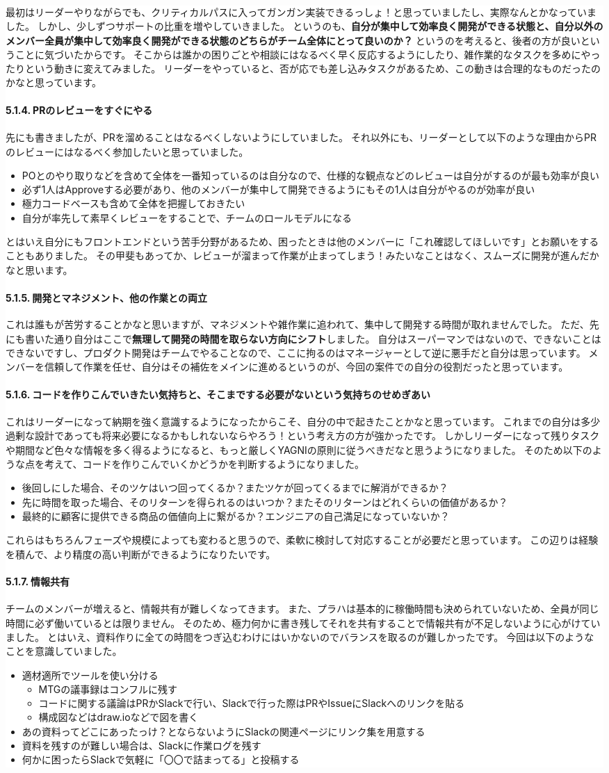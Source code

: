 最初はリーダーやりながらでも、クリティカルパスに入ってガンガン実装できるっしょ！と思っていましたし、実際なんとかなっていました。
しかし、少しずつサポートの比重を増やしていきました。
というのも、**自分が集中して効率良く開発ができる状態と、自分以外のメンバー全員が集中して効率良く開発ができる状態のどちらがチーム全体にとって良いのか？** というのを考えると、後者の方が良いということに気づいたからです。
そこからは誰かの困りごとや相談にはなるべく早く反応するようにしたり、雑作業的なタスクを多めにやったりという動きに変えてみました。
リーダーをやっていると、否が応でも差し込みタスクがあるため、この動きは合理的なものだったのかなと思っています。

#### 5.1.4. PRのレビューをすぐにやる

先にも書きましたが、PRを溜めることはなるべくしないようにしていました。
それ以外にも、リーダーとして以下のような理由からPRのレビューにはなるべく参加したいと思っていました。

- POとのやり取りなどを含めて全体を一番知っているのは自分なので、仕様的な観点などのレビューは自分がするのが最も効率が良い
- 必ず1人はApproveする必要があり、他のメンバーが集中して開発できるようにもその1人は自分がやるのが効率が良い
- 極力コードベースも含めて全体を把握しておきたい
- 自分が率先して素早くレビューをすることで、チームのロールモデルになる

とはいえ自分にもフロントエンドという苦手分野があるため、困ったときは他のメンバーに「これ確認してほしいです」とお願いをすることもありました。
その甲斐もあってか、レビューが溜まって作業が止まってしまう！みたいなことはなく、スムーズに開発が進んだかなと思います。

#### 5.1.5. 開発とマネジメント、他の作業との両立

これは誰もが苦労することかなと思いますが、マネジメントや雑作業に追われて、集中して開発する時間が取れませんでした。
ただ、先にも書いた通り自分はここで**無理して開発の時間を取らない方向にシフト**しました。
自分はスーパーマンではないので、できないことはできないですし、プロダクト開発はチームでやることなので、ここに拘るのはマネージャーとして逆に悪手だと自分は思っています。
メンバーを信頼して作業を任せ、自分はその補佐をメインに進めるというのが、今回の案件での自分の役割だったと思っています。

#### 5.1.6. コードを作りこんでいきたい気持ちと、そこまでする必要がないという気持ちのせめぎあい

これはリーダーになって納期を強く意識するようになったからこそ、自分の中で起きたことかなと思っています。
これまでの自分は多少過剰な設計であっても将来必要になるかもしれないならやろう！という考え方の方が強かったです。
しかしリーダーになって残りタスクや期間など色々な情報を多く得るようになると、もっと厳しくYAGNIの原則に従うべきだなと思うようになりました。
そのため以下のような点を考えて、コードを作りこんでいくかどうかを判断するようになりました。

- 後回しにした場合、そのツケはいつ回ってくるか？またツケが回ってくるまでに解消ができるか？
- 先に時間を取った場合、そのリターンを得られるのはいつか？またそのリターンはどれくらいの価値があるか？
- 最終的に顧客に提供できる商品の価値向上に繋がるか？エンジニアの自己満足になっていないか？

これらはもちろんフェーズや規模によっても変わると思うので、柔軟に検討して対応することが必要だと思っています。
この辺りは経験を積んで、より精度の高い判断ができるようになりたいです。

#### 5.1.7. 情報共有

チームのメンバーが増えると、情報共有が難しくなってきます。
また、プラハは基本的に稼働時間も決められていないため、全員が同じ時間に必ず働いているとは限りません。
そのため、極力何かに書き残してそれを共有することで情報共有が不足しないように心がけていました。
とはいえ、資料作りに全ての時間をつぎ込むわけにはいかないのでバランスを取るのが難しかったです。
今回は以下のようなことを意識していました。

- 適材適所でツールを使い分ける
  - MTGの議事録はコンフルに残す
  - コードに関する議論はPRかSlackで行い、Slackで行った際はPRやIssueにSlackへのリンクを貼る
  - 構成図などはdraw.ioなどで図を書く
- あの資料ってどこにあったっけ？とならないようにSlackの関連ページにリンク集を用意する
- 資料を残すのが難しい場合は、Slackに作業ログを残す
- 何かに困ったらSlackで気軽に「〇〇で詰まってる」と投稿する
